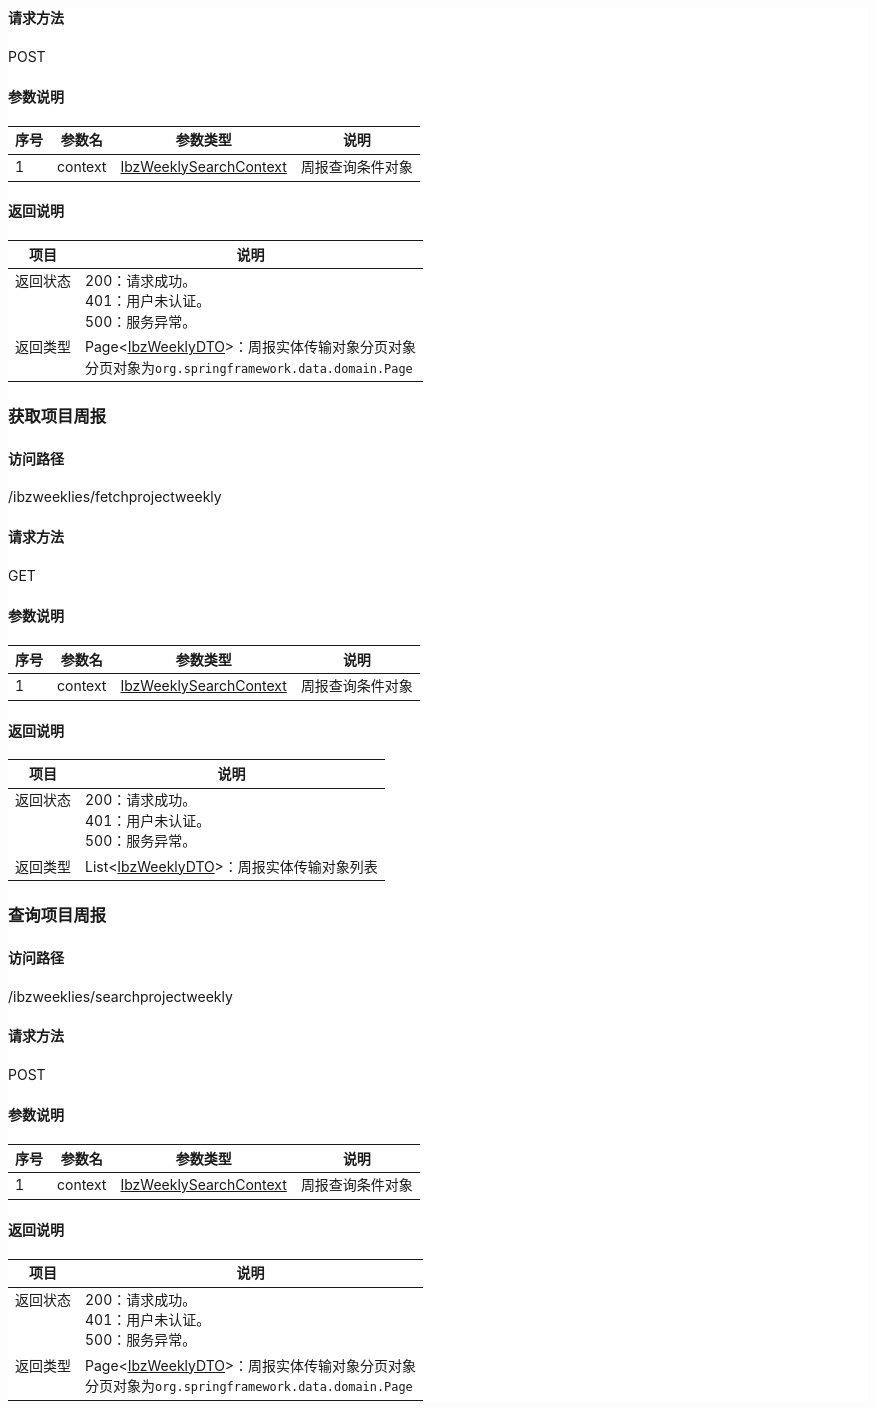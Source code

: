 #### 请求方法
POST

#### 参数说明
| 序号 | 参数名 | 参数类型 | 说明 |
| ---- | ---- | ---- | ---- |
| 1 | context | [IbzWeeklySearchContext](#IbzWeeklySearchContext) | 周报查询条件对象 |

#### 返回说明
| 项目 | 说明 |
| ---- | ---- |
| 返回状态 | 200：请求成功。<br>401：用户未认证。<br>500：服务异常。 |
| 返回类型 | Page<[IbzWeeklyDTO](#IbzWeeklyDTO)>：周报实体传输对象分页对象<br>分页对象为`org.springframework.data.domain.Page` |

### 获取项目周报
#### 访问路径
/ibzweeklies/fetchprojectweekly

#### 请求方法
GET

#### 参数说明
| 序号 | 参数名 | 参数类型 | 说明 |
| ---- | ---- | ---- | ---- |
| 1 | context | [IbzWeeklySearchContext](#IbzWeeklySearchContext) | 周报查询条件对象 |

#### 返回说明
| 项目 | 说明 |
| ---- | ---- |
| 返回状态 | 200：请求成功。<br>401：用户未认证。<br>500：服务异常。 |
| 返回类型 | List<[IbzWeeklyDTO](#IbzWeeklyDTO)>：周报实体传输对象列表 |

### 查询项目周报
#### 访问路径
/ibzweeklies/searchprojectweekly

#### 请求方法
POST

#### 参数说明
| 序号 | 参数名 | 参数类型 | 说明 |
| ---- | ---- | ---- | ---- |
| 1 | context | [IbzWeeklySearchContext](#IbzWeeklySearchContext) | 周报查询条件对象 |

#### 返回说明
| 项目 | 说明 |
| ---- | ---- |
| 返回状态 | 200：请求成功。<br>401：用户未认证。<br>500：服务异常。 |
| 返回类型 | Page<[IbzWeeklyDTO](#IbzWeeklyDTO)>：周报实体传输对象分页对象<br>分页对象为`org.springframework.data.domain.Page` |
